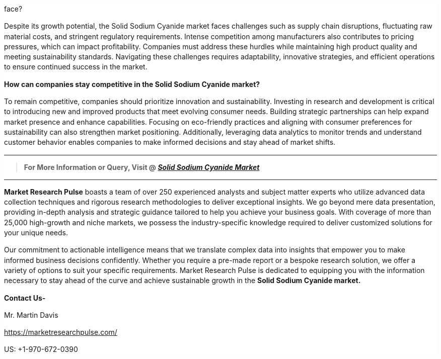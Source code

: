 face?</strong></p><p>Despite its growth potential, the Solid Sodium Cyanide market faces challenges such as supply chain disruptions, fluctuating raw material costs, and stringent regulatory requirements. Intense competition among manufacturers also contributes to pricing pressures, which can impact profitability. Companies must address these hurdles while maintaining high product quality and meeting sustainability standards. Navigating these challenges requires adaptability, innovative strategies, and efficient operations to ensure continued success in the market.</p><p><strong>How can companies stay competitive in the Solid Sodium Cyanide market?</strong></p><p>To remain competitive, companies should prioritize innovation and sustainability. Investing in research and development is critical to introducing new and improved products that meet evolving consumer needs. Building strategic partnerships can help expand market presence and enhance capabilities. Focusing on eco-friendly practices and aligning with consumer preferences for sustainability can also strengthen market positioning. Additionally, leveraging data analytics to monitor trends and understand customer behavior enables companies to make informed decisions and stay ahead of market shifts.</p><hr /><blockquote><p><strong>For More Information or Query, Visit @&nbsp;<em><a href="https://marketresearchpulse.com/report/10835/solid-sodium-cyanide-market?utm_source=Linkedin&utm_medium=025">Solid Sodium Cyanide Market</a></em></strong></p></blockquote><hr /><p><strong>Market Research Pulse</strong> boasts a team of over 250 experienced analysts and subject matter experts who utilize advanced data collection techniques and rigorous research methodologies to deliver exceptional insights. We go beyond mere data presentation, providing in-depth analysis and strategic guidance tailored to help you achieve your business goals. With coverage of more than 25,000 high-growth and niche markets, we possess the industry-specific knowledge required to deliver customized solutions for your unique needs.</p><p>Our commitment to actionable intelligence means that we translate complex data into insights that empower you to make informed business decisions confidently. Whether you require a pre-made report or a bespoke research solution, we offer a variety of options to suit your specific requirements. Market Research Pulse is dedicated to equipping you with the information necessary to stay ahead of the curve and achieve sustainable growth in the <strong>Solid Sodium Cyanide market.</strong></p><p><strong>Contact Us-</strong></p><p>Mr. Martin Davis</p><p>https://marketresearchpulse.com/</p><p>US: +1-970-672-0390</p>